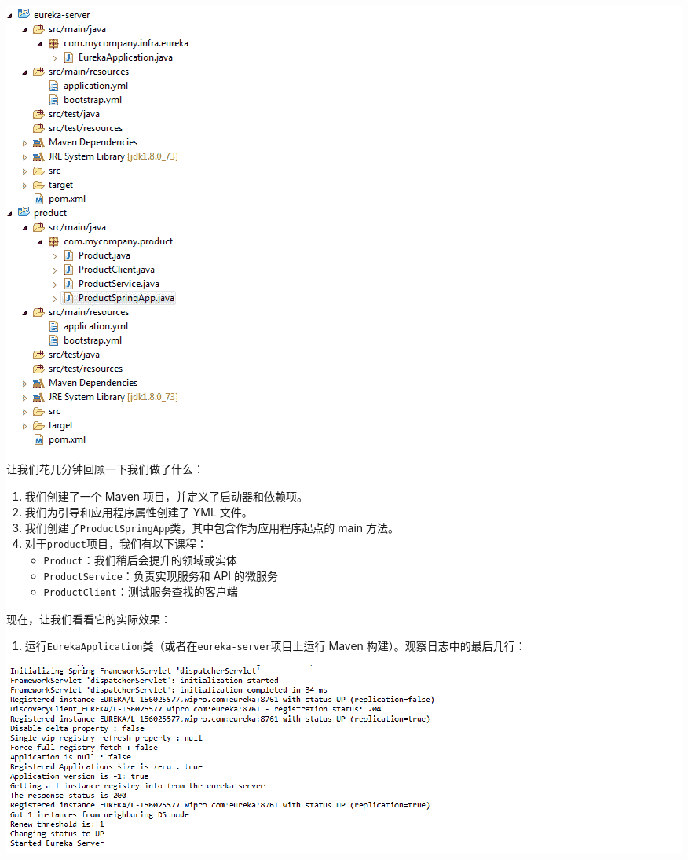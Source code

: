 ![](img/e6bb7836-fac8-4b95-a37b-c562d0d4fd4c.png)

让我们花几分钟回顾一下我们做了什么：

1.  我们创建了一个 Maven 项目，并定义了启动器和依赖项。
2.  我们为引导和应用程序属性创建了 YML 文件。
3.  我们创建了`ProductSpringApp`类，其中包含作为应用程序起点的 main 方法。
4.  对于`product`项目，我们有以下课程：
    *   `Product`：我们稍后会提升的领域或实体
    *   `ProductService`：负责实现服务和 API 的微服务
    *   `ProductClient`：测试服务查找的客户端

现在，让我们看看它的实际效果：

1.  运行`EurekaApplication`类（或者在`eureka-server`项目上运行 Maven 构建）。观察日志中的最后几行：

![](img/9624f0d6-6e69-49df-9d35-0988accb12c2.png)
